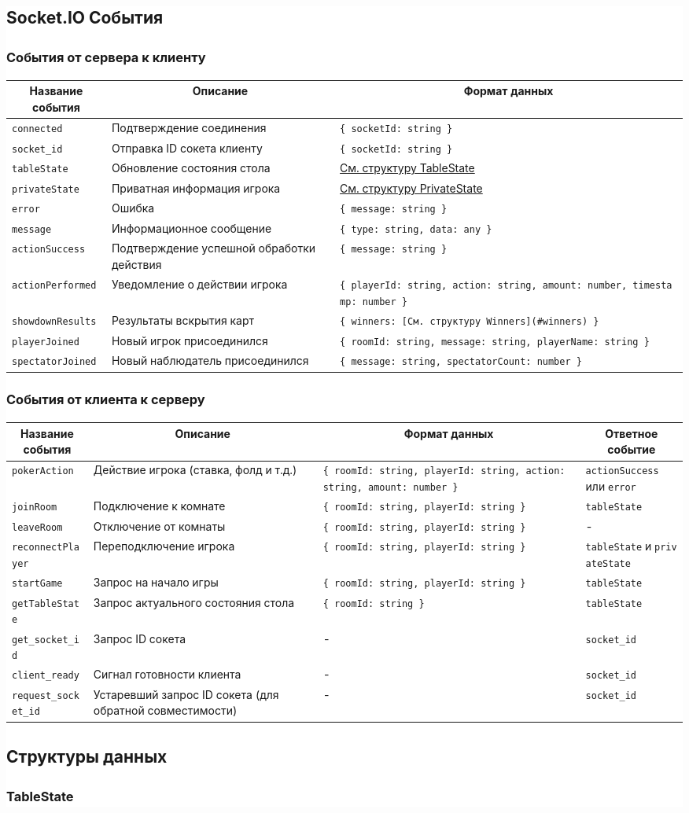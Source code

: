 ## Socket.IO События

### События от сервера к клиенту

| Название события | Описание | Формат данных |
|------------------|----------|--------------|
| `connected` | Подтверждение соединения | `{ socketId: string }` |
| `socket_id` | Отправка ID сокета клиенту | `{ socketId: string }` |
| `tableState` | Обновление состояния стола | [См. структуру TableState](#tablestate) |
| `privateState` | Приватная информация игрока | [См. структуру PrivateState](#privatestate) |
| `error` | Ошибка | `{ message: string }` |
| `message` | Информационное сообщение | `{ type: string, data: any }` |
| `actionSuccess` | Подтверждение успешной обработки действия | `{ message: string }` |
| `actionPerformed` | Уведомление о действии игрока | `{ playerId: string, action: string, amount: number, timestamp: number }` |
| `showdownResults` | Результаты вскрытия карт | `{ winners: [См. структуру Winners](#winners) }` |
| `playerJoined` | Новый игрок присоединился | `{ roomId: string, message: string, playerName: string }` |
| `spectatorJoined` | Новый наблюдатель присоединился | `{ message: string, spectatorCount: number }` |

### События от клиента к серверу

| Название события | Описание | Формат данных | Ответное событие |
|------------------|----------|--------------|------------------|
| `pokerAction` | Действие игрока (ставка, фолд и т.д.) | `{ roomId: string, playerId: string, action: string, amount: number }` | `actionSuccess` или `error` |
| `joinRoom` | Подключение к комнате | `{ roomId: string, playerId: string }` | `tableState` |
| `leaveRoom` | Отключение от комнаты | `{ roomId: string, playerId: string }` | - |
| `reconnectPlayer` | Переподключение игрока | `{ roomId: string, playerId: string }` | `tableState` и `privateState` |
| `startGame` | Запрос на начало игры | `{ roomId: string, playerId: string }` | `tableState` |
| `getTableState` | Запрос актуального состояния стола | `{ roomId: string }` | `tableState` |
| `get_socket_id` | Запрос ID сокета | - | `socket_id` |
| `client_ready` | Сигнал готовности клиента | - | `socket_id` |
| `request_socket_id` | Устаревший запрос ID сокета (для обратной совместимости) | - | `socket_id` |

## Структуры данных

### TableState
